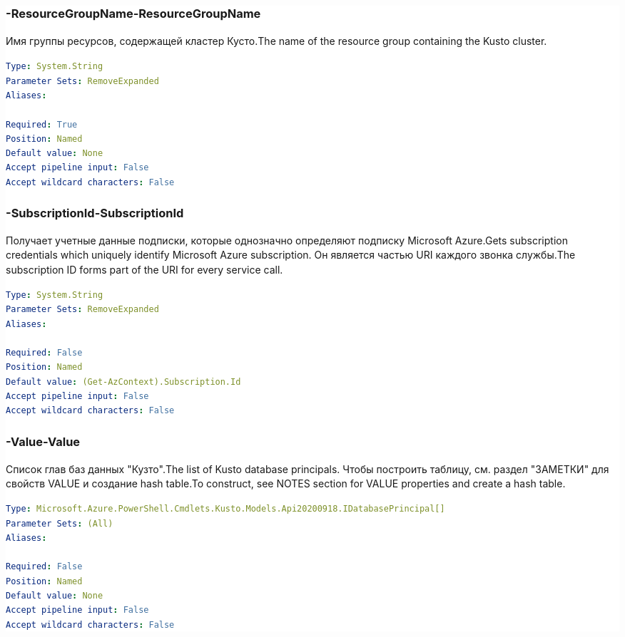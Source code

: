 ### <span data-ttu-id="1edde-121">-ResourceGroupName</span><span class="sxs-lookup"><span data-stu-id="1edde-121">-ResourceGroupName</span></span>
<span data-ttu-id="1edde-122">Имя группы ресурсов, содержащей кластер Кусто.</span><span class="sxs-lookup"><span data-stu-id="1edde-122">The name of the resource group containing the Kusto cluster.</span></span>

```yaml
Type: System.String
Parameter Sets: RemoveExpanded
Aliases:

Required: True
Position: Named
Default value: None
Accept pipeline input: False
Accept wildcard characters: False
```

### <span data-ttu-id="1edde-123">-SubscriptionId</span><span class="sxs-lookup"><span data-stu-id="1edde-123">-SubscriptionId</span></span>
<span data-ttu-id="1edde-124">Получает учетные данные подписки, которые однозначно определяют подписку Microsoft Azure.</span><span class="sxs-lookup"><span data-stu-id="1edde-124">Gets subscription credentials which uniquely identify Microsoft Azure subscription.</span></span>
<span data-ttu-id="1edde-125">Он является частью URI каждого звонка службы.</span><span class="sxs-lookup"><span data-stu-id="1edde-125">The subscription ID forms part of the URI for every service call.</span></span>

```yaml
Type: System.String
Parameter Sets: RemoveExpanded
Aliases:

Required: False
Position: Named
Default value: (Get-AzContext).Subscription.Id
Accept pipeline input: False
Accept wildcard characters: False
```

### <span data-ttu-id="1edde-126">-Value</span><span class="sxs-lookup"><span data-stu-id="1edde-126">-Value</span></span>
<span data-ttu-id="1edde-127">Список глав баз данных "Кузто".</span><span class="sxs-lookup"><span data-stu-id="1edde-127">The list of Kusto database principals.</span></span>
<span data-ttu-id="1edde-128">Чтобы построить таблицу, см. раздел "ЗАМЕТКИ" для свойств VALUE и создание hash table.</span><span class="sxs-lookup"><span data-stu-id="1edde-128">To construct, see NOTES section for VALUE properties and create a hash table.</span></span>

```yaml
Type: Microsoft.Azure.PowerShell.Cmdlets.Kusto.Models.Api20200918.IDatabasePrincipal[]
Parameter Sets: (All)
Aliases:

Required: False
Position: Named
Default value: None
Accept pipeline input: False
Accept wildcard characters: False
```
